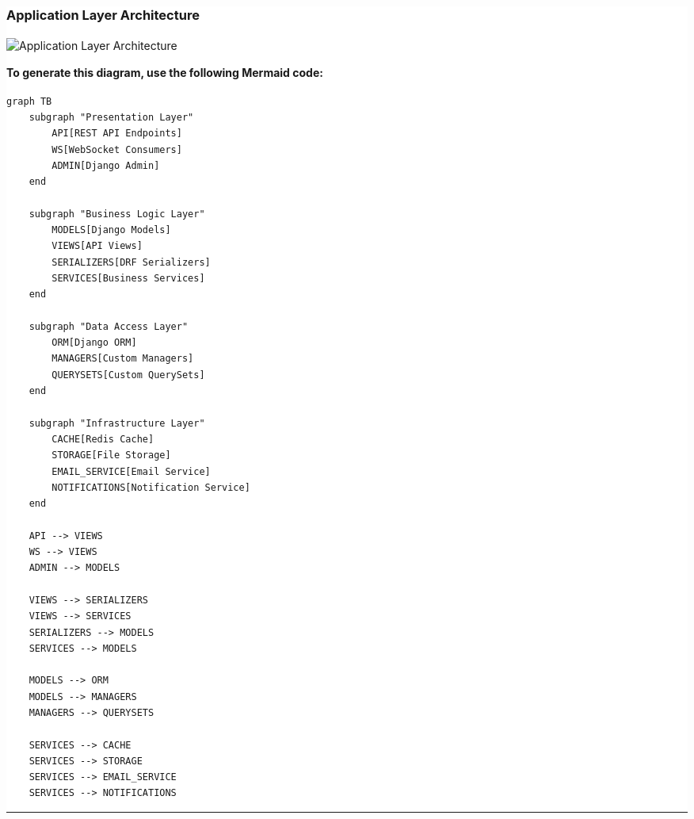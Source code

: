 ### Application Layer Architecture

![Application Layer Architecture](diagrams/application-layer-architecture.png)

**To generate this diagram, use the following Mermaid code:**

```mermaid
graph TB
    subgraph "Presentation Layer"
        API[REST API Endpoints]
        WS[WebSocket Consumers]
        ADMIN[Django Admin]
    end

    subgraph "Business Logic Layer"
        MODELS[Django Models]
        VIEWS[API Views]
        SERIALIZERS[DRF Serializers]
        SERVICES[Business Services]
    end

    subgraph "Data Access Layer"
        ORM[Django ORM]
        MANAGERS[Custom Managers]
        QUERYSETS[Custom QuerySets]
    end

    subgraph "Infrastructure Layer"
        CACHE[Redis Cache]
        STORAGE[File Storage]
        EMAIL_SERVICE[Email Service]
        NOTIFICATIONS[Notification Service]
    end

    API --> VIEWS
    WS --> VIEWS
    ADMIN --> MODELS
    
    VIEWS --> SERIALIZERS
    VIEWS --> SERVICES
    SERIALIZERS --> MODELS
    SERVICES --> MODELS
    
    MODELS --> ORM
    MODELS --> MANAGERS
    MANAGERS --> QUERYSETS
    
    SERVICES --> CACHE
    SERVICES --> STORAGE
    SERVICES --> EMAIL_SERVICE
    SERVICES --> NOTIFICATIONS
```

---
